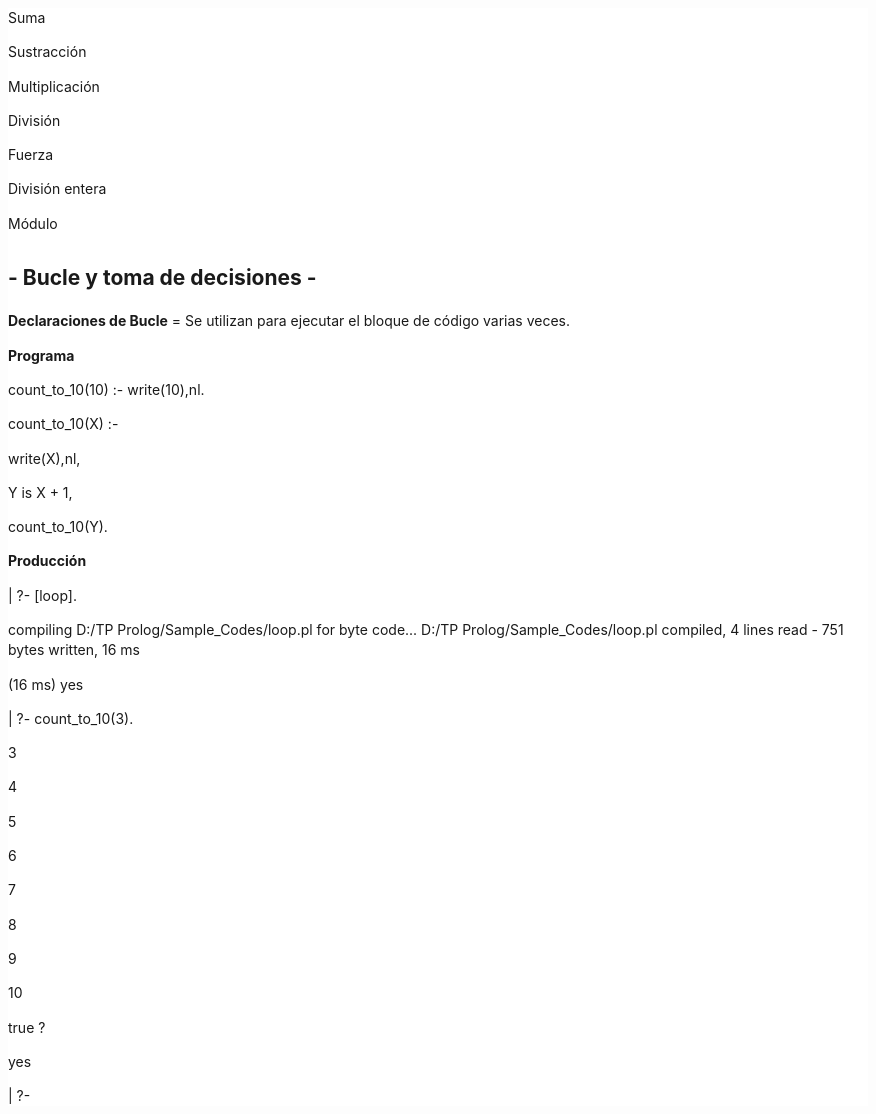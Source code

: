 Suma

Sustracción

Multiplicación

División

Fuerza

División entera

Módulo

## - Bucle y toma de decisiones -
**Declaraciones de Bucle** = Se utilizan para ejecutar el bloque de código varias veces.

**Programa**

count_to_10(10) :- write(10),nl.

count_to_10(X) :-

   write(X),nl,

   Y is X + 1,

   count_to_10(Y).


**Producción**

| ?- [loop].

compiling D:/TP Prolog/Sample_Codes/loop.pl for byte code...
D:/TP Prolog/Sample_Codes/loop.pl compiled, 4 lines read - 751 bytes written, 16 ms

(16 ms) yes

| ?- count_to_10(3).

3

4

5

6

7

8

9

10


true ?

yes

| ?-
